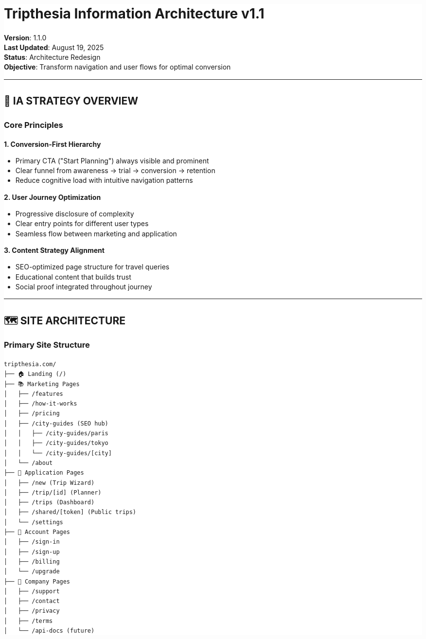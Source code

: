# Tripthesia Information Architecture v1.1

**Version**: 1.1.0  
**Last Updated**: August 19, 2025  
**Status**: Architecture Redesign  
**Objective**: Transform navigation and user flows for optimal conversion

---

## 🎯 IA STRATEGY OVERVIEW

### **Core Principles**

**1. Conversion-First Hierarchy**
- Primary CTA ("Start Planning") always visible and prominent
- Clear funnel from awareness → trial → conversion → retention
- Reduce cognitive load with intuitive navigation patterns

**2. User Journey Optimization**
- Progressive disclosure of complexity
- Clear entry points for different user types
- Seamless flow between marketing and application

**3. Content Strategy Alignment**  
- SEO-optimized page structure for travel queries
- Educational content that builds trust
- Social proof integrated throughout journey

---

## 🗺️ SITE ARCHITECTURE

### **Primary Site Structure**

```
tripthesia.com/
├── 🏠 Landing (/)
├── 📚 Marketing Pages
│   ├── /features
│   ├── /how-it-works  
│   ├── /pricing
│   ├── /city-guides (SEO hub)
│   │   ├── /city-guides/paris
│   │   ├── /city-guides/tokyo
│   │   └── /city-guides/[city]
│   └── /about
├── 🚀 Application Pages  
│   ├── /new (Trip Wizard)
│   ├── /trip/[id] (Planner)
│   ├── /trips (Dashboard)
│   ├── /shared/[token] (Public trips)
│   └── /settings
├── 👤 Account Pages
│   ├── /sign-in
│   ├── /sign-up  
│   ├── /billing
│   └── /upgrade
├── 🏢 Company Pages
│   ├── /support
│   ├── /contact
│   ├── /privacy
│   ├── /terms
│   └── /api-docs (future)
```